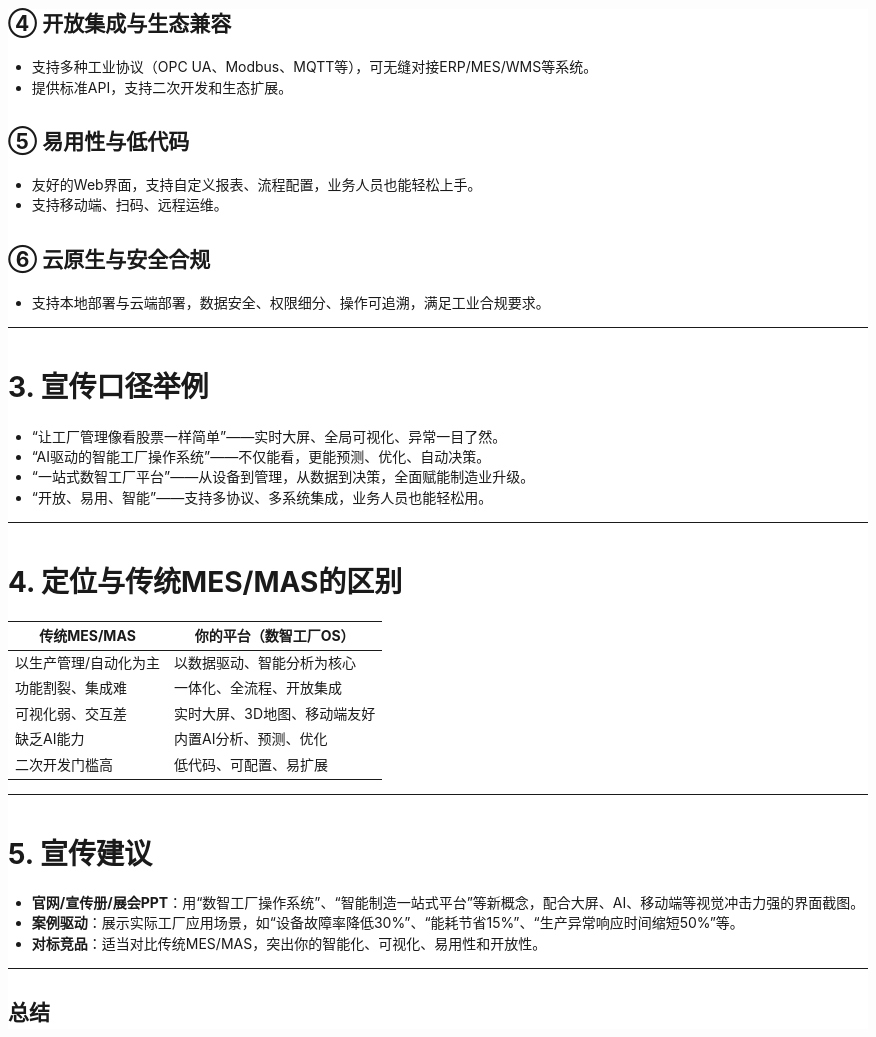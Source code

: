 ## ④ 开放集成与生态兼容
- 支持多种工业协议（OPC UA、Modbus、MQTT等），可无缝对接ERP/MES/WMS等系统。
- 提供标准API，支持二次开发和生态扩展。

## ⑤ 易用性与低代码
- 友好的Web界面，支持自定义报表、流程配置，业务人员也能轻松上手。
- 支持移动端、扫码、远程运维。

## ⑥ 云原生与安全合规
- 支持本地部署与云端部署，数据安全、权限细分、操作可追溯，满足工业合规要求。

---

# 3. 宣传口径举例

- “让工厂管理像看股票一样简单”——实时大屏、全局可视化、异常一目了然。
- “AI驱动的智能工厂操作系统”——不仅能看，更能预测、优化、自动决策。
- “一站式数智工厂平台”——从设备到管理，从数据到决策，全面赋能制造业升级。
- “开放、易用、智能”——支持多协议、多系统集成，业务人员也能轻松用。

---

# 4. 定位与传统MES/MAS的区别

| 传统MES/MAS         | 你的平台（数智工厂OS）         |
|---------------------|-------------------------------|
| 以生产管理/自动化为主 | 以数据驱动、智能分析为核心      |
| 功能割裂、集成难     | 一体化、全流程、开放集成        |
| 可视化弱、交互差     | 实时大屏、3D地图、移动端友好    |
| 缺乏AI能力           | 内置AI分析、预测、优化          |
| 二次开发门槛高       | 低代码、可配置、易扩展          |

---

# 5. 宣传建议

- **官网/宣传册/展会PPT**：用“数智工厂操作系统”、“智能制造一站式平台”等新概念，配合大屏、AI、移动端等视觉冲击力强的界面截图。
- **案例驱动**：展示实际工厂应用场景，如“设备故障率降低30%”、“能耗节省15%”、“生产异常响应时间缩短50%”等。
- **对标竞品**：适当对比传统MES/MAS，突出你的智能化、可视化、易用性和开放性。

---

## 总结
